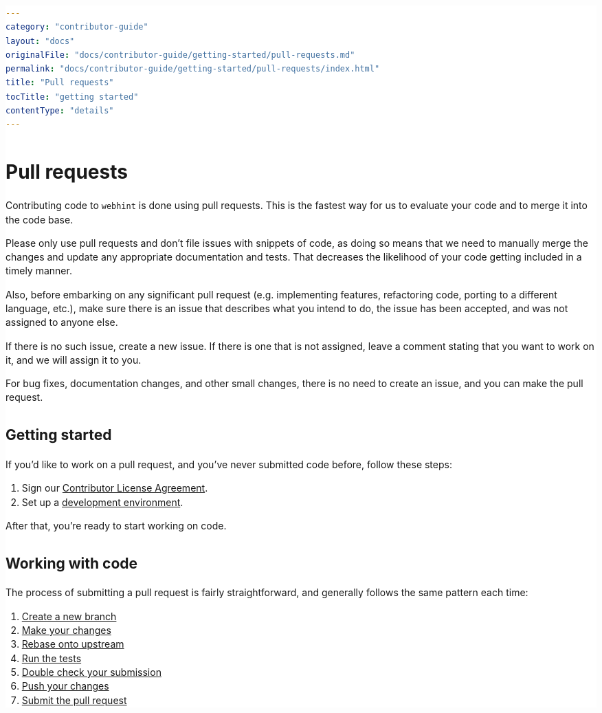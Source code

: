 ```yaml
---
category: "contributor-guide"
layout: "docs"
originalFile: "docs/contributor-guide/getting-started/pull-requests.md"
permalink: "docs/contributor-guide/getting-started/pull-requests/index.html"
title: "Pull requests"
tocTitle: "getting started"
contentType: "details"
---
```

# Pull requests

Contributing code to `webhint` is done using pull requests. This is
the fastest way for us to evaluate your code and to merge it into
the code base.

Please only use pull requests and don’t file issues with snippets
of code, as doing so means that we need to manually merge the changes
and update any appropriate documentation and tests. That decreases the
likelihood of your code getting included in a timely manner.

Also, before embarking on any significant pull request (e.g.
implementing features, refactoring code, porting to a different
language, etc.), make sure there is an issue that describes what
you intend to do, the issue has been accepted, and was not assigned
to anyone else.

If there is no such issue, create a new issue. If there is one that
is not assigned, leave a comment stating that you want to work on it,
and we will assign it to you.

For bug fixes, documentation changes, and other small changes, there is
no need to create an issue, and you can make the pull request.

## Getting started

If you’d like to work on a pull request, and you’ve never submitted
code before, follow these steps:

1. Sign our [Contributor License Agreement][cla].
2. Set up a [development environment](development-environment.md).

After that, you’re ready to start working on code.

## Working with code

The process of submitting a pull request is fairly straightforward,
and generally follows the same pattern each time:

1. [Create a new branch](#step-1-create-a-new-branch)
2. [Make your changes](#step-2-make-your-changes)
3. [Rebase onto upstream](#step-3-rebase-onto-upstream)
4. [Run the tests](#step-4-run-the-tests)
5. [Double check your submission](#step-5-double-check-your-submission)
6. [Push your changes](#step-6-push-your-changes)
7. [Submit the pull request](#step-7-submit-the-pull-request)


[cla]: https://cla.js.foundation/webhintio/hint
[github pr docs]: https://help.github.com/articles/creating-a-pull-request
[github resolve conflicts docs]: https://help.github.com/articles/resolving-merge-conflicts-after-a-git-rebase/
[travis pr status]: https://travis-ci.org/webhintio/hint/pull_requests